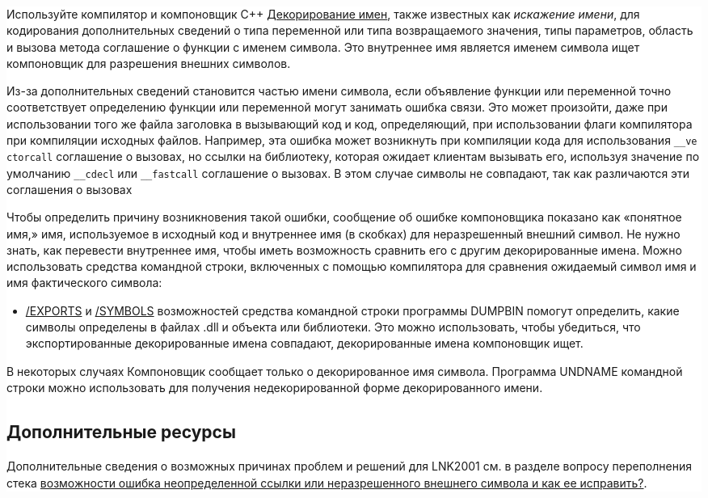 Используйте компилятор и компоновщик C++ [Декорирование имен](../../error-messages/tool-errors/name-decoration.md), также известных как *искажение имени*, для кодирования дополнительных сведений о типа переменной или типа возвращаемого значения, типы параметров, область и вызова метода соглашение о функции с именем символа. Это внутреннее имя является именем символа ищет компоновщик для разрешения внешних символов.  
  
Из-за дополнительных сведений становится частью имени символа, если объявление функции или переменной точно соответствует определению функции или переменной могут занимать ошибка связи. Это может произойти, даже при использовании того же файла заголовка в вызывающий код и код, определяющий, при использовании флаги компилятора при компиляции исходных файлов. Например, эта ошибка может возникнуть при компиляции кода для использования `__vectorcall` соглашение о вызовах, но ссылки на библиотеку, которая ожидает клиентам вызывать его, используя значение по умолчанию `__cdecl` или `__fastcall` соглашение о вызовах. В этом случае символы не совпадают, так как различаются эти соглашения о вызовах   
  
Чтобы определить причину возникновения такой ошибки, сообщение об ошибке компоновщика показано как «понятное имя,» имя, используемое в исходный код и внутреннее имя (в скобках) для неразрешенный внешний символ. Не нужно знать, как перевести внутреннее имя, чтобы иметь возможность сравнить его с другим декорированные имена. Можно использовать средства командной строки, включенных с помощью компилятора для сравнения ожидаемый символ имя и имя фактического символа:  

-   [/EXPORTS](../../build/reference/dash-exports.md) и [/SYMBOLS](../../build/reference/symbols.md) возможностей средства командной строки программы DUMPBIN помогут определить, какие символы определены в файлах .dll и объекта или библиотеки. Это можно использовать, чтобы убедиться, что экспортированные декорированные имена совпадают, декорированные имена компоновщик ищет.  
  
В некоторых случаях Компоновщик сообщает только о декорированное имя символа. Программа UNDNAME командной строки можно использовать для получения недекорированной форме декорированного имени.  
  
## <a name="additional-resources"></a>Дополнительные ресурсы  
  
Дополнительные сведения о возможных причинах проблем и решений для LNK2001 см. в разделе вопросу переполнения стека [возможности ошибка неопределенной ссылки или неразрешенного внешнего символа и как ее исправить?](http://stackoverflow.com/q/12573816/2002113).  

